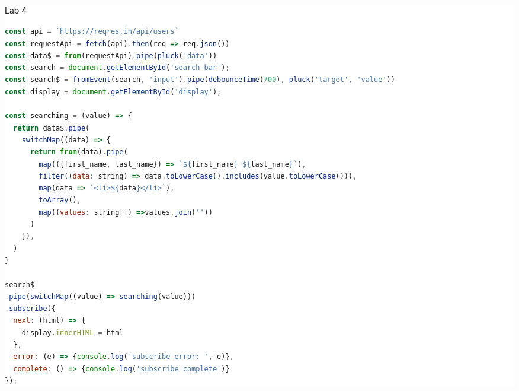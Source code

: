 Lab 4
```js
const api = `https://reqres.in/api/users`
const requestApi = fetch(api).then(req => req.json())
const data$ = from(requestApi).pipe(pluck('data'))
const search = document.getElementById('search-bar');
const search$ = fromEvent(search, 'input').pipe(debounceTime(700), pluck('target', 'value'))
const display = document.getElementById('display');

const searching = (value) => {
  return data$.pipe(
    switchMap((data) => {
      return from(data).pipe(
        map(({first_name, last_name}) => `${first_name} ${last_name}`),
        filter((data: string) => data.toLowerCase().includes(value.toLowerCase())),
        map(data => `<li>${data}</li>`),
        toArray(),
        map((values: string[]) =>values.join(''))
      )
    }),
  )
}

search$
.pipe(switchMap((value) => searching(value)))
.subscribe({
  next: (html) => {
    display.innerHTML = html
  },
  error: (e) => {console.log('subscribe error: ', e)},
  complete: () => {console.log('subscribe complete')}
});

```